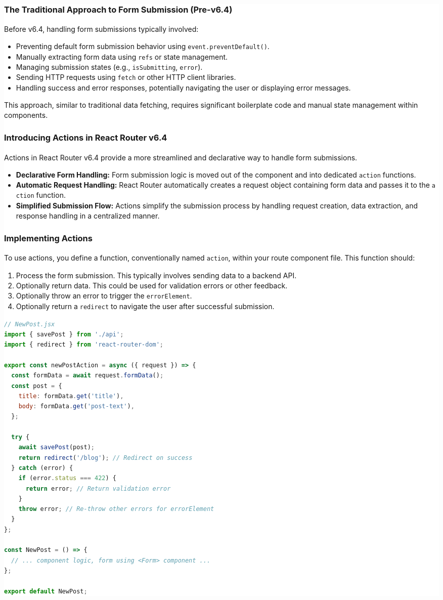 ### The Traditional Approach to Form Submission (Pre-v6.4)

Before v6.4, handling form submissions typically involved:

*   Preventing default form submission behavior using `event.preventDefault()`.
*   Manually extracting form data using `refs` or state management.
*   Managing submission states (e.g., `isSubmitting`, `error`).
*   Sending HTTP requests using `fetch` or other HTTP client libraries.
*   Handling success and error responses, potentially navigating the user or displaying error messages.

This approach, similar to traditional data fetching, requires significant boilerplate code and manual state management within components.

### Introducing Actions in React Router v6.4

Actions in React Router v6.4 provide a more streamlined and declarative way to handle form submissions.

*   **Declarative Form Handling:**  Form submission logic is moved out of the component and into dedicated `action` functions.
*   **Automatic Request Handling:** React Router automatically creates a request object containing form data and passes it to the `action` function.
*   **Simplified Submission Flow:** Actions simplify the submission process by handling request creation, data extraction, and response handling in a centralized manner.

### Implementing Actions

To use actions, you define a function, conventionally named `action`, within your route component file. This function should:

1.  Process the form submission. This typically involves sending data to a backend API.
2.  Optionally return data. This could be used for validation errors or other feedback.
3.  Optionally throw an error to trigger the `errorElement`.
4.  Optionally return a `redirect` to navigate the user after successful submission.

```javascript
// NewPost.jsx
import { savePost } from './api';
import { redirect } from 'react-router-dom';

export const newPostAction = async ({ request }) => {
  const formData = await request.formData();
  const post = {
    title: formData.get('title'),
    body: formData.get('post-text'),
  };

  try {
    await savePost(post);
    return redirect('/blog'); // Redirect on success
  } catch (error) {
    if (error.status === 422) {
      return error; // Return validation error
    }
    throw error; // Re-throw other errors for errorElement
  }
};

const NewPost = () => {
  // ... component logic, form using <Form> component ...
};

export default NewPost;
```
